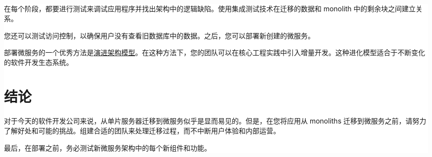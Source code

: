 在每个阶段，都要进行测试来调试应用程序并找出架构中的逻辑缺陷。使用集成测试技术在迁移的数据和 monolith 中的剩余块之间建立关系。

您还可以测试访问控制，以确保用户没有查看旧数据库中的数据。之后，您可以部署新创建的微服务。

部署微服务的一个优秀方法是[演进架构模型](https://www.thoughtworks.com/books/building-evolutionary-architectures)。在这种方法下，您的团队可以在核心工程实践中引入增量开发。这种进化模型适合于不断变化的软件开发生态系统。

# 结论

对于今天的软件开发公司来说，从单片服务器迁移到微服务似乎是显而易见的。但是，在您将应用从 monoliths 迁移到微服务之前，请努力了解好处和可能的挑战。组建合适的团队来处理迁移过程，而不中断用户体验和内部运营。

最后，在部署之前，务必测试新微服务架构中的每个新组件和功能。